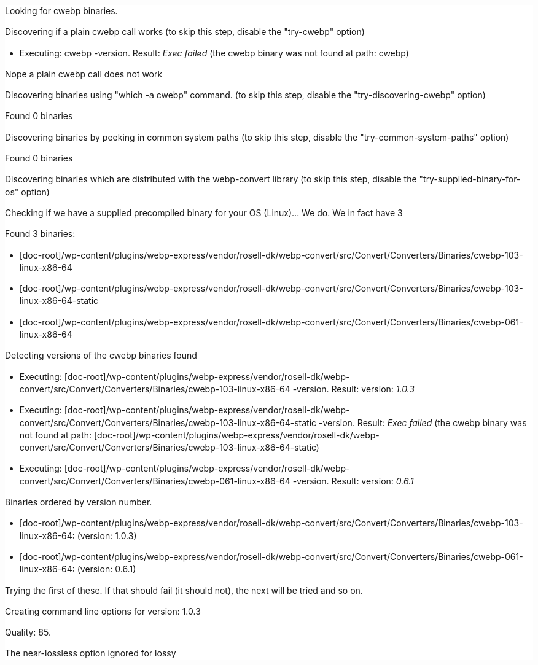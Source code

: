 Looking for cwebp binaries.

Discovering if a plain cwebp call works (to skip this step, disable the "try-cwebp" option)

- Executing: cwebp -version. Result: *Exec failed* (the cwebp binary was not found at path: cwebp)

Nope a plain cwebp call does not work

Discovering binaries using "which -a cwebp" command. (to skip this step, disable the "try-discovering-cwebp" option)

Found 0 binaries

Discovering binaries by peeking in common system paths (to skip this step, disable the "try-common-system-paths" option)

Found 0 binaries

Discovering binaries which are distributed with the webp-convert library (to skip this step, disable the "try-supplied-binary-for-os" option)

Checking if we have a supplied precompiled binary for your OS (Linux)... We do. We in fact have 3

Found 3 binaries: 

- [doc-root]/wp-content/plugins/webp-express/vendor/rosell-dk/webp-convert/src/Convert/Converters/Binaries/cwebp-103-linux-x86-64

- [doc-root]/wp-content/plugins/webp-express/vendor/rosell-dk/webp-convert/src/Convert/Converters/Binaries/cwebp-103-linux-x86-64-static

- [doc-root]/wp-content/plugins/webp-express/vendor/rosell-dk/webp-convert/src/Convert/Converters/Binaries/cwebp-061-linux-x86-64

Detecting versions of the cwebp binaries found

- Executing: [doc-root]/wp-content/plugins/webp-express/vendor/rosell-dk/webp-convert/src/Convert/Converters/Binaries/cwebp-103-linux-x86-64 -version. Result: version: *1.0.3*

- Executing: [doc-root]/wp-content/plugins/webp-express/vendor/rosell-dk/webp-convert/src/Convert/Converters/Binaries/cwebp-103-linux-x86-64-static -version. Result: *Exec failed* (the cwebp binary was not found at path: [doc-root]/wp-content/plugins/webp-express/vendor/rosell-dk/webp-convert/src/Convert/Converters/Binaries/cwebp-103-linux-x86-64-static)

- Executing: [doc-root]/wp-content/plugins/webp-express/vendor/rosell-dk/webp-convert/src/Convert/Converters/Binaries/cwebp-061-linux-x86-64 -version. Result: version: *0.6.1*

Binaries ordered by version number.

- [doc-root]/wp-content/plugins/webp-express/vendor/rosell-dk/webp-convert/src/Convert/Converters/Binaries/cwebp-103-linux-x86-64: (version: 1.0.3)

- [doc-root]/wp-content/plugins/webp-express/vendor/rosell-dk/webp-convert/src/Convert/Converters/Binaries/cwebp-061-linux-x86-64: (version: 0.6.1)

Trying the first of these. If that should fail (it should not), the next will be tried and so on.

Creating command line options for version: 1.0.3

Quality: 85. 

The near-lossless option ignored for lossy
